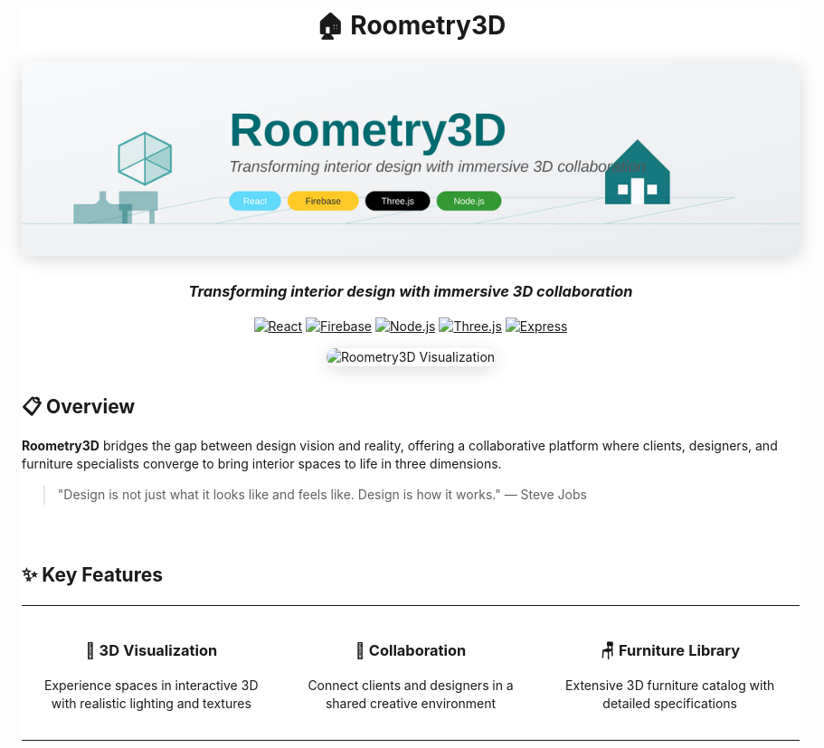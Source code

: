 <div align="center">

# 🏠 Roometry3D

<img src="frontend/public/assets/roometry3d-banner.svg" alt="Roometry3D Banner" width="100%" style="max-width: 1200px; border-radius: 10px; box-shadow: 0 4px 20px rgba(0,0,0,0.15);"/>

### *Transforming interior design with immersive 3D collaboration*

[![React](https://img.shields.io/badge/React-18.2.0-61DAFB?style=for-the-badge&logo=react&logoColor=white)](https://reactjs.org/)
[![Firebase](https://img.shields.io/badge/Firebase-9.x-FFCA28?style=for-the-badge&logo=firebase&logoColor=black)](https://firebase.google.com/)
[![Node.js](https://img.shields.io/badge/Node.js-16.x-339933?style=for-the-badge&logo=node.js&logoColor=white)](https://nodejs.org/)
[![Three.js](https://img.shields.io/badge/Three.js-Latest-000000?style=for-the-badge&logo=three.js&logoColor=white)](https://threejs.org/)
[![Express](https://img.shields.io/badge/Express-4.x-000000?style=for-the-badge&logo=express&logoColor=white)](https://expressjs.com/)

</div>

<p align="center">
  <img src="https://via.placeholder.com/1200x600?text=Roometry3D+Visualization" alt="Roometry3D Visualization" width="100%" style="border-radius: 10px; box-shadow: 0 4px 20px rgba(0,0,0,0.15);"/>
</p>

## 📋 Overview

**Roometry3D** bridges the gap between design vision and reality, offering a collaborative platform where clients, designers, and furniture specialists converge to bring interior spaces to life in three dimensions.

> "Design is not just what it looks like and feels like. Design is how it works." — Steve Jobs

<br/>

## ✨ Key Features

<table align="center" style="width: 100%; border-collapse: collapse;">
  <tr>
    <td align="center" width="33%" style="padding: 15px;">
      <h3>🏡 3D Visualization</h3>
      <p>Experience spaces in interactive 3D with realistic lighting and textures</p>
    </td>
    <td align="center" width="33%" style="padding: 15px;">
      <h3>👥 Collaboration</h3>
      <p>Connect clients and designers in a shared creative environment</p>
    </td>
    <td align="center" width="33%" style="padding: 15px;">
      <h3>🪑 Furniture Library</h3>
      <p>Extensive 3D furniture catalog with detailed specifications</p>
    </td>